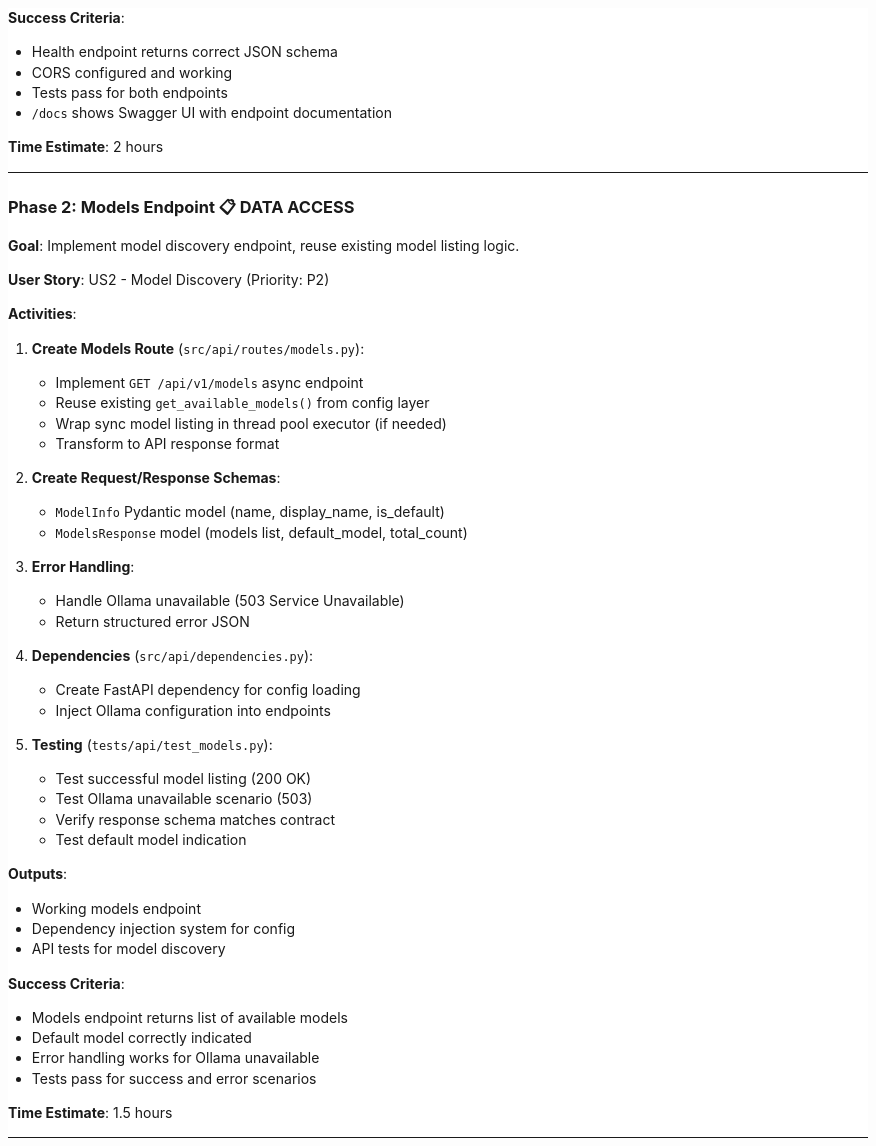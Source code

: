 **Success Criteria**:
- Health endpoint returns correct JSON schema
- CORS configured and working
- Tests pass for both endpoints
- `/docs` shows Swagger UI with endpoint documentation

**Time Estimate**: 2 hours

---

### Phase 2: Models Endpoint 📋 DATA ACCESS

**Goal**: Implement model discovery endpoint, reuse existing model listing logic.

**User Story**: US2 - Model Discovery (Priority: P2)

**Activities**:

1. **Create Models Route** (`src/api/routes/models.py`):
   - Implement `GET /api/v1/models` async endpoint
   - Reuse existing `get_available_models()` from config layer
   - Wrap sync model listing in thread pool executor (if needed)
   - Transform to API response format

2. **Create Request/Response Schemas**:
   - `ModelInfo` Pydantic model (name, display_name, is_default)
   - `ModelsResponse` model (models list, default_model, total_count)

3. **Error Handling**:
   - Handle Ollama unavailable (503 Service Unavailable)
   - Return structured error JSON

4. **Dependencies** (`src/api/dependencies.py`):
   - Create FastAPI dependency for config loading
   - Inject Ollama configuration into endpoints

5. **Testing** (`tests/api/test_models.py`):
   - Test successful model listing (200 OK)
   - Test Ollama unavailable scenario (503)
   - Verify response schema matches contract
   - Test default model indication

**Outputs**:
- Working models endpoint
- Dependency injection system for config
- API tests for model discovery

**Success Criteria**:
- Models endpoint returns list of available models
- Default model correctly indicated
- Error handling works for Ollama unavailable
- Tests pass for success and error scenarios

**Time Estimate**: 1.5 hours

---
